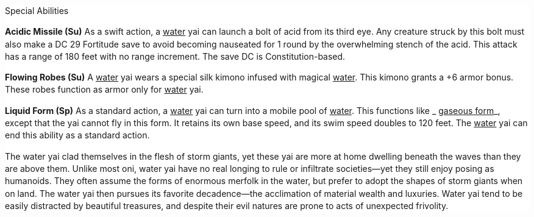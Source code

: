 Special Abilities

**Acidic Missile (Su)** As a swift action, a [water](../monsters_dir/creatureTypes#_water-subtype) yai can launch a bolt of acid from its third eye. Any creature struck by this bolt must also make a DC 29 Fortitude save to avoid becoming nauseated for 1 round by the overwhelming stench of the acid. This attack has a range of 180 feet with no range increment. The save DC is Constitution-based.

**Flowing Robes (Su)** A [water](../monsters_dir/creatureTypes#_water-subtype) yai wears a special silk kimono infused with magical [water](../monsters_dir/creatureTypes#_water-subtype). This kimono grants a +6 armor bonus. These robes function as armor only for [water](../monsters_dir/creatureTypes#_water-subtype) yai.

**Liquid Form (Sp)** As a standard action, a [water](../monsters_dir/creatureTypes#_water-subtype) yai can turn into a mobile pool of [water](../monsters_dir/creatureTypes#_water-subtype). This functions like _ [gaseous form](../spells_dir/gaseousForm#_gaseous-form)_, except that the yai cannot fly in this form. It retains its own base speed, and its swim speed doubles to 120 feet. The [water](../monsters_dir/creatureTypes#_water-subtype) yai can end this ability as a standard action.

The water yai clad themselves in the flesh of storm giants, yet these yai are more at home dwelling beneath the waves than they are above them. Unlike most oni, water yai have no real longing to rule or infiltrate societies—yet they still enjoy posing as humanoids. They often assume the forms of enormous merfolk in the water, but prefer to adopt the shapes of storm giants when on land. The water yai then pursues its favorite decadence—the acclimation of material wealth and luxuries. Water yai tend to be easily distracted by beautiful treasures, and despite their evil natures are prone to acts of unexpected frivolity.

